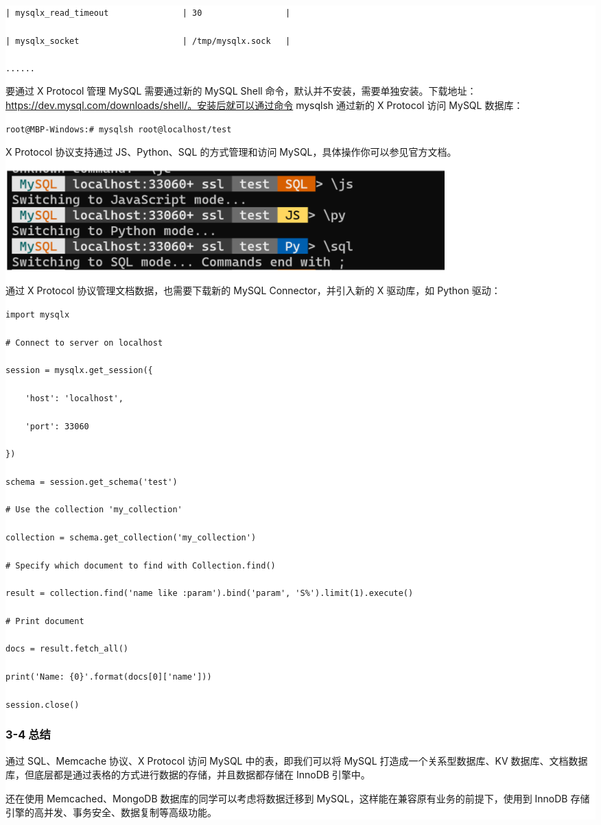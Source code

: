 ```
| mysqlx_read_timeout               | 30                 |

| mysqlx_socket                     | /tmp/mysqlx.sock   |

......
```

要通过 X Protocol 管理 MySQL 需要通过新的 MySQL Shell 命令，默认并不安装，需要单独安装。下载地址：https://dev.mysql.com/downloads/shell/。安装后就可以通过命令 mysqlsh 通过新的 X Protocol 访问 MySQL 数据库：

```
root@MBP-Windows:# mysqlsh root@localhost/test
```

X Protocol 协议支持通过 JS、Python、SQL 的方式管理和访问 MySQL，具体操作你可以参见官方文档。

![Alt Image Text](../images/chap2_2_7.png "Body image")

通过 X Protocol 协议管理文档数据，也需要下载新的 MySQL Connector，并引入新的 X 驱动库，如 Python 驱动：

```
import mysqlx

# Connect to server on localhost

session = mysqlx.get_session({

    'host': 'localhost',

    'port': 33060

})

schema = session.get_schema('test')

# Use the collection 'my_collection'

collection = schema.get_collection('my_collection')

# Specify which document to find with Collection.find()

result = collection.find('name like :param').bind('param', 'S%').limit(1).execute()

# Print document

docs = result.fetch_all()

print('Name: {0}'.format(docs[0]['name']))

session.close()
```

### **3-4 总结**

通过 SQL、Memcache 协议、X Protocol 访问 MySQL 中的表，即我们可以将 MySQL 打造成一个关系型数据库、KV 数据库、文档数据库，但底层都是通过表格的方式进行数据的存储，并且数据都存储在 InnoDB 引擎中。

还在使用 Memcached、MongoDB 数据库的同学可以考虑将数据迁移到 MySQL，这样能在兼容原有业务的前提下，使用到 InnoDB 存储引擎的高并发、事务安全、数据复制等高级功能。


